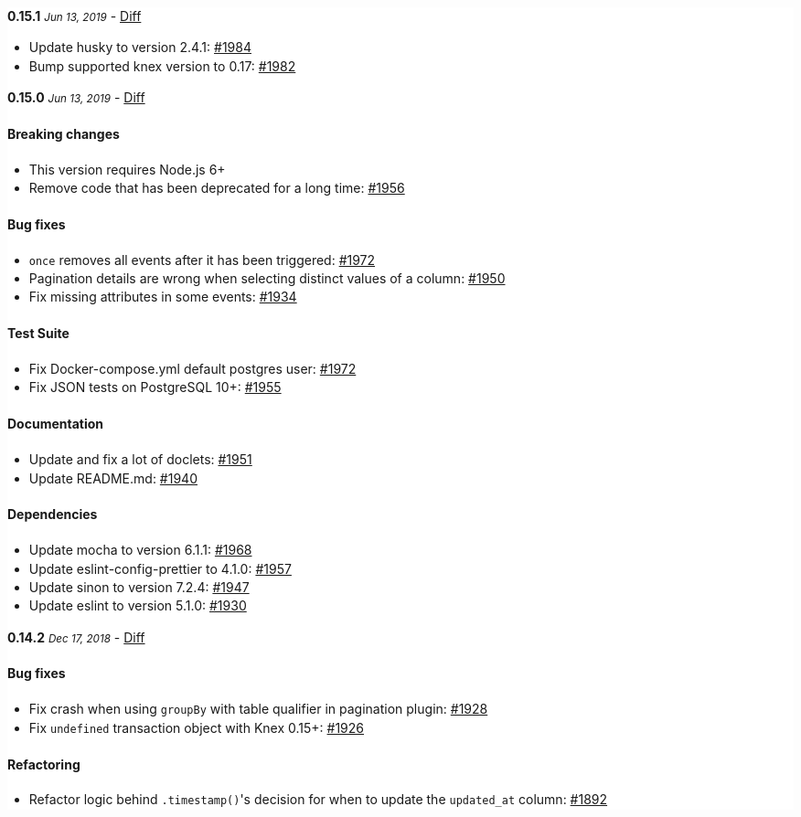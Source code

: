 **0.15.1** <small>_Jun 13, 2019_</small> - [Diff](https://github.com/bookshelf/bookshelf/compare/0.15.0...0.15.1)

- Update husky to version 2.4.1: [#1984](https://github.com/bookshelf/bookshelf/pull/1984)
- Bump supported knex version to 0.17: [#1982](https://github.com/bookshelf/bookshelf/pull/1982)

**0.15.0** <small>_Jun 13, 2019_</small> - [Diff](https://github.com/bookshelf/bookshelf/compare/0.14.2...0.15.0)

#### Breaking changes

- This version requires Node.js 6+
- Remove code that has been deprecated for a long time: [#1956](https://github.com/bookshelf/bookshelf/pull/1956)

#### Bug fixes

- `once` removes all events after it has been triggered: [#1972](https://github.com/bookshelf/bookshelf/pull/1972)
- Pagination details are wrong when selecting distinct values of a column: [#1950](https://github.com/bookshelf/bookshelf/pull/1950)
- Fix missing attributes in some events: [#1934](https://github.com/bookshelf/bookshelf/pull/1934)

#### Test Suite

- Fix Docker-compose.yml default postgres user: [#1972](https://github.com/bookshelf/bookshelf/pull/1972)
- Fix JSON tests on PostgreSQL 10+: [#1955](https://github.com/bookshelf/bookshelf/pull/1955)

#### Documentation

- Update and fix a lot of doclets: [#1951](https://github.com/bookshelf/bookshelf/pull/1951)
- Update README.md: [#1940](https://github.com/bookshelf/bookshelf/pull/1940)

#### Dependencies

- Update mocha to version 6.1.1: [#1968](https://github.com/bookshelf/bookshelf/pull/1968)
- Update eslint-config-prettier to 4.1.0: [#1957](https://github.com/bookshelf/bookshelf/pull/1957)
- Update sinon to version 7.2.4: [#1947](https://github.com/bookshelf/bookshelf/pull/1947)
- Update eslint to version 5.1.0: [#1930](https://github.com/bookshelf/bookshelf/pull/1930)

**0.14.2** <small>_Dec 17, 2018_</small> - [Diff](https://github.com/bookshelf/bookshelf/compare/0.14.1...0.14.2)

#### Bug fixes

- Fix crash when using `groupBy` with table qualifier in pagination plugin: [#1928](https://github.com/bookshelf/bookshelf/pull/1928)
- Fix `undefined` transaction object with Knex 0.15+: [#1926](https://github.com/bookshelf/bookshelf/pull/1926)

#### Refactoring

- Refactor logic behind `.timestamp()`'s decision for when to update the `updated_at` column: [#1892](https://github.com/bookshelf/bookshelf/pull/1892)
